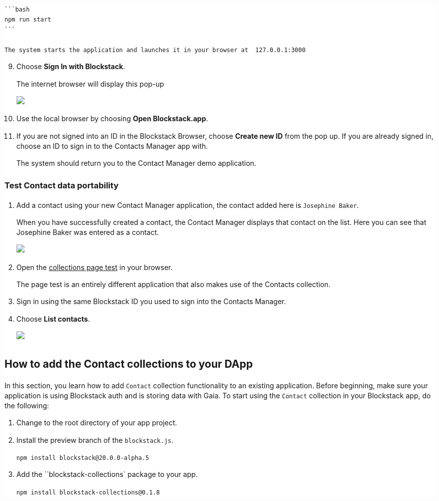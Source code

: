     ```bash
    npm run start
    ```

    The system starts the application and launches it in your browser at  127.0.0.1:3000

9. Choose **Sign In with Blockstack**.

    The internet browser will display this pop-up

    ![](images/contacts-manager.png)

10. Use the local browser by choosing  **Open Blockstack.app**.

11. If you are not signed into an ID in the Blockstack Browser, choose **Create new ID** from the pop up.
   If you are already signed in, choose an ID to sign in to the Contacts Manager app with.

    The system should return you to the Contact Manager demo application.

### Test Contact data portability

1. Add a contact using your new Contact Manager application, the contact added here is `Josephine Baker`.

   When you have successfully created a contact, the Contact Manager displays that contact on the list. Here you can see that Josephine Baker was entered as a contact.

   ![](images/added-contact.png)

2. Open the [collections page test](https://blockstack.github.io/blockstack-collections/page_test/) in your browser.

   The page test is an entirely different application that also makes use of the Contacts collection.

3. Sign in using the same Blockstack ID you used to sign into the Contacts Manager.

4. Choose **List contacts**.

   ![](images/test-contact.png)


## How to add the Contact collections to your DApp

In this section, you learn how to add `Contact` collection functionality to an existing application. Before beginning, make sure your application is using Blockstack auth and is storing data with Gaia. To start using the `Contact` collection in your Blockstack app, do the following:

1. Change to the root directory of your app project.
2. Install the preview branch of the `blockstack.js`.

    ```
    npm install blockstack@20.0.0-alpha.5
    ```

3. Add the ``blockstack-collections` package to your app.

    ```
    npm install blockstack-collections@0.1.8
    ```
